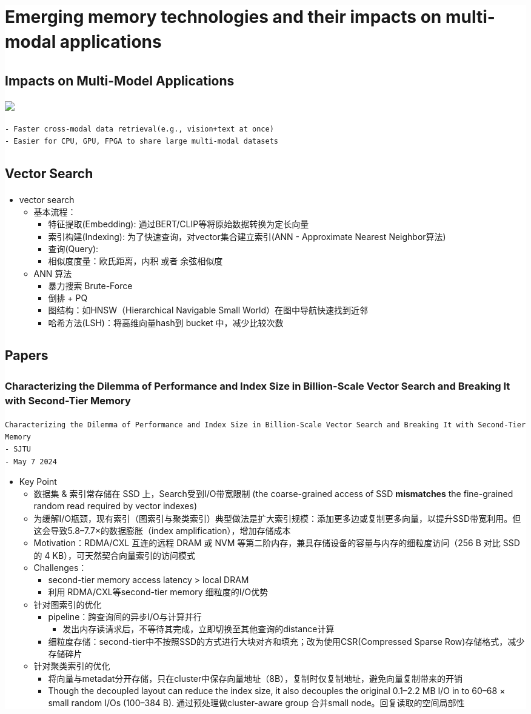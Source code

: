 # Emerging memory technologies and their impacts on multi-modal applications

## Impacts on Multi-Model Applications
<img src="./pictures/multi-model-applications.jpg" width=600>

    - Faster cross-modal data retrieval(e.g., vision+text at once)
    - Easier for CPU, GPU, FPGA to share large multi-modal datasets

## Vector Search
- vector search
    - 基本流程：
        - 特征提取(Embedding): 通过BERT/CLIP等将原始数据转换为定长向量
        - 索引构建(Indexing): 为了快速查询，对vector集合建立索引(ANN - Approximate Nearest Neighbor算法)
        - 查询(Query): 
        - 相似度度量：欧氏距离，内积 或者 余弦相似度
    - ANN 算法
        - 暴力搜索 Brute-Force
        - 倒排 + PQ
        - 图结构：如HNSW（Hierarchical Navigable Small World）在图中导航快速找到近邻
        - 哈希方法(LSH)：将高维向量hash到 bucket 中，减少比较次数

## Papers

### Characterizing the Dilemma of Performance and Index Size in Billion-Scale Vector Search and Breaking It with Second-Tier Memory
```shell
Characterizing the Dilemma of Performance and Index Size in Billion-Scale Vector Search and Breaking It with Second-Tier Memory
- SJTU
- May 7 2024
```
- Key Point
    - 数据集 & 索引常存储在 SSD 上，Search受到I/O带宽限制 (the coarse-grained access of SSD **mismatches** the fine-grained random read required by vector indexes)
    - 为缓解I/O瓶颈，现有索引（图索引与聚类索引）典型做法是扩大索引规模：添加更多边或复制更多向量，以提升SSD带宽利用。但这会导致5.8–7.7×的数据膨胀（index amplification），增加存储成本
    - Motivation：RDMA/CXL 互连的远程 DRAM 或 NVM 等第二阶内存，兼具存储设备的容量与内存的细粒度访问（256 B 对比 SSD 的 4 KB），可天然契合向量索引的访问模式
    - Challenges：
        - second-tier memory access latency > local DRAM
        - 利用 RDMA/CXL等second-tier memory 细粒度的I/O优势
    - 针对图索引的优化
        - pipeline：跨查询间的异步I/O与计算并行
            - 发出内存读请求后，不等待其完成，立即切换至其他查询的distance计算
        - 细粒度存储：second-tier中不按照SSD的方式进行大块对齐和填充；改为使用CSR(Compressed Sparse Row)存储格式，减少存储碎片
    - 针对聚类索引的优化
        - 将向量与metadat分开存储，只在cluster中保存向量地址（8B），复制时仅复制地址，避免向量复制带来的开销
        - Though the decoupled layout can reduce the index size, it also decouples the original 0.1–2.2 MB I/O in to 60–68 × small random I/Os (100–384 B). 通过预处理做cluster-aware group 合并small node。回复读取的空间局部性
